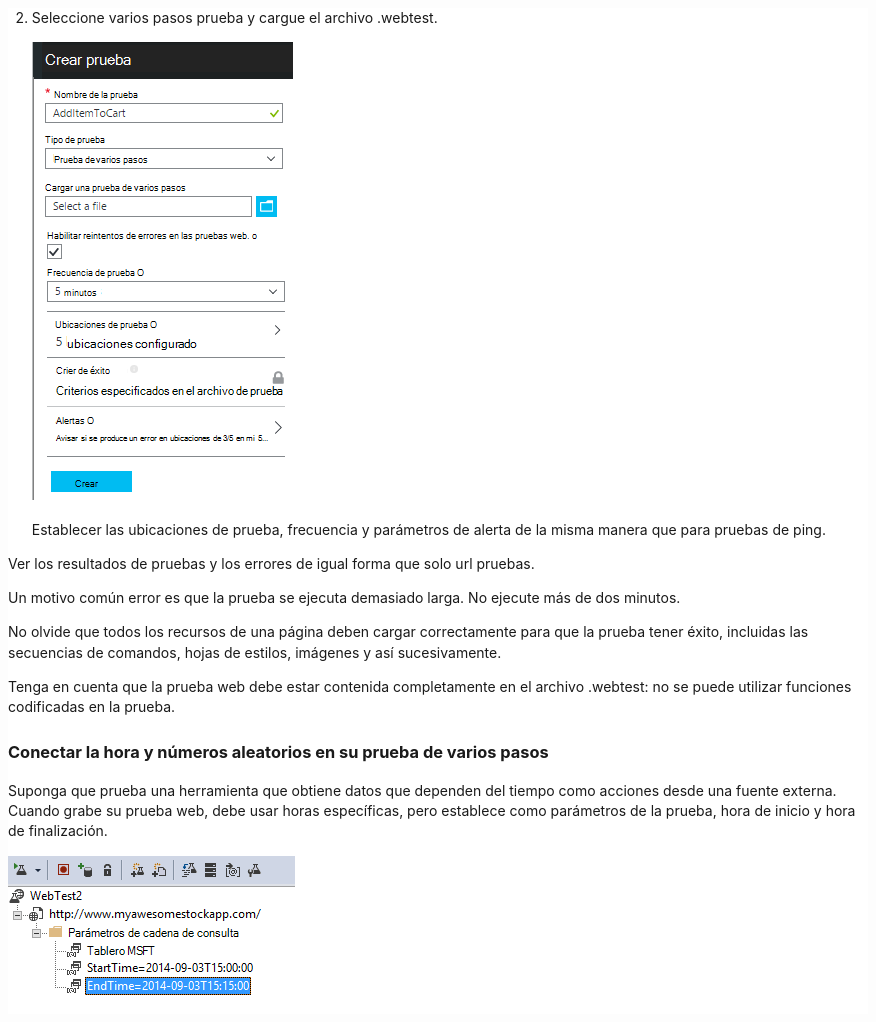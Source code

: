 2. Seleccione varios pasos prueba y cargue el archivo .webtest.

    ![Seleccione la prueba Web de varios pasos.](./media/app-insights-monitor-web-app-availability/appinsights-71webtestUpload.png)

    Establecer las ubicaciones de prueba, frecuencia y parámetros de alerta de la misma manera que para pruebas de ping.

Ver los resultados de pruebas y los errores de igual forma que solo url pruebas.

Un motivo común error es que la prueba se ejecuta demasiado larga. No ejecute más de dos minutos.

No olvide que todos los recursos de una página deben cargar correctamente para que la prueba tener éxito, incluidas las secuencias de comandos, hojas de estilos, imágenes y así sucesivamente.

Tenga en cuenta que la prueba web debe estar contenida completamente en el archivo .webtest: no se puede utilizar funciones codificadas en la prueba.


### <a name="plugging-time-and-random-numbers-into-your-multi-step-test"></a>Conectar la hora y números aleatorios en su prueba de varios pasos

Suponga que prueba una herramienta que obtiene datos que dependen del tiempo como acciones desde una fuente externa. Cuando grabe su prueba web, debe usar horas específicas, pero establece como parámetros de la prueba, hora de inicio y hora de finalización.

![Una prueba web con parámetros.](./media/app-insights-monitor-web-app-availability/appinsights-72webtest-parameters.png)
